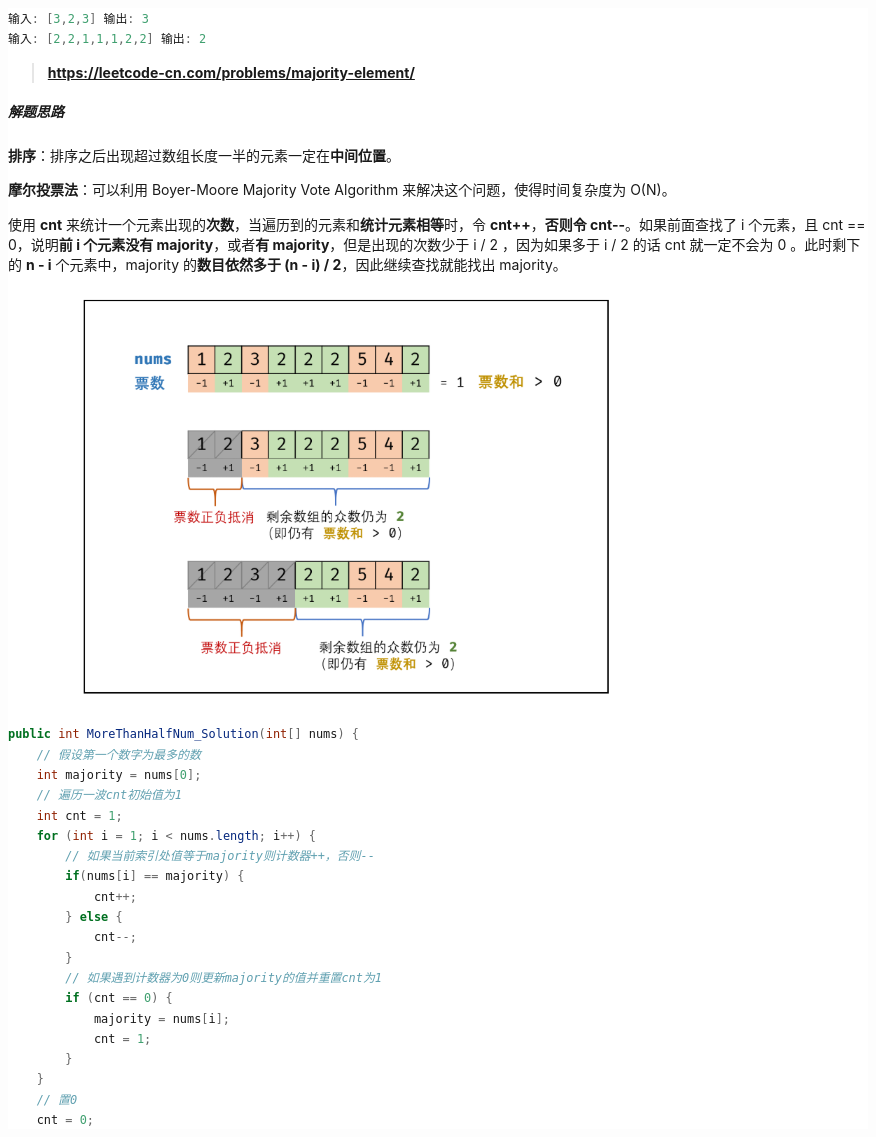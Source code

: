 ```java
输入: [3,2,3] 输出: 3
输入: [2,2,1,1,1,2,2] 输出: 2
```

> **https://leetcode-cn.com/problems/majority-element/**

##### 解题思路

**排序**：排序之后出现超过数组长度一半的元素一定在**中间位置**。

**摩尔投票法**：可以利用 Boyer-Moore Majority Vote Algorithm 来解决这个问题，使得时间复杂度为 O(N)。

使用 **cnt** 来统计一个元素出现的**次数**，当遍历到的元素和**统计元素相等**时，令 **cnt++**，**否则令 cnt--**。如果前面查找了 i 个元素，且 cnt == 0，说明**前 i 个元素没有 majority**，或者**有 majority**，但是出现的次数少于 i / 2 ，因为如果多于 i / 2 的话 cnt 就一定不会为 0 。此时剩下的 **n - i** 个元素中，majority 的**数目依然多于 (n - i) / 2**，因此继续查找就能找出 majority。

<img src="assets/image-20200804155245875-3856222.png" alt="image-20200804155245875" style="zoom:70%;" />

```java
public int MoreThanHalfNum_Solution(int[] nums) {
    // 假设第一个数字为最多的数
    int majority = nums[0];
    // 遍历一波cnt初始值为1
    int cnt = 1;
    for (int i = 1; i < nums.length; i++) {
        // 如果当前索引处值等于majority则计数器++，否则--
        if(nums[i] == majority) {
            cnt++;
        } else {
            cnt--;
        }
        // 如果遇到计数器为0则更新majority的值并重置cnt为1
        if (cnt == 0) {
            majority = nums[i];
            cnt = 1;
        }
    }
    // 置0
    cnt = 0;
```